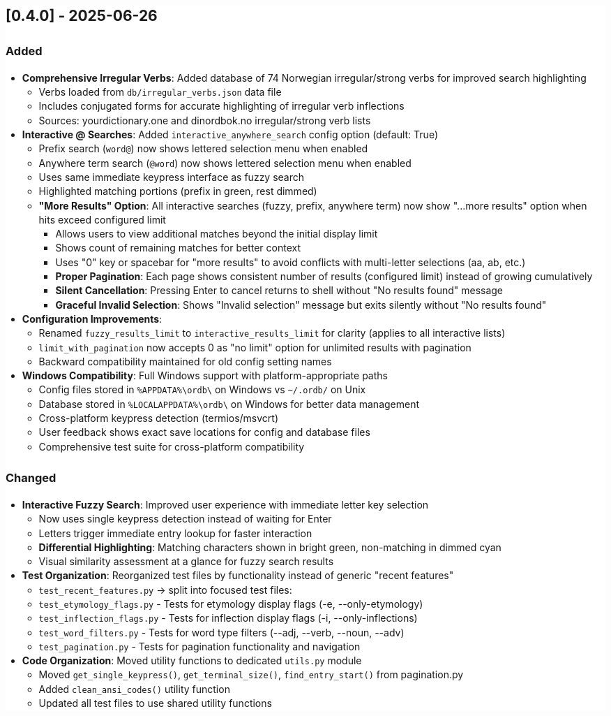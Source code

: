 ## [0.4.0] - 2025-06-26

### Added
- **Comprehensive Irregular Verbs**: Added database of 74 Norwegian irregular/strong verbs for improved search highlighting
  - Verbs loaded from `db/irregular_verbs.json` data file
  - Includes conjugated forms for accurate highlighting of irregular verb inflections
  - Sources: yourdictionary.one and dinordbok.no irregular/strong verb lists
- **Interactive @ Searches**: Added `interactive_anywhere_search` config option (default: True)
  - Prefix search (`word@`) now shows lettered selection menu when enabled
  - Anywhere term search (`@word`) now shows lettered selection menu when enabled
  - Uses same immediate keypress interface as fuzzy search
  - Highlighted matching portions (prefix in green, rest dimmed)
  - **"More Results" Option**: All interactive searches (fuzzy, prefix, anywhere term) now show "...more results" option when hits exceed configured limit
    - Allows users to view additional matches beyond the initial display limit
    - Shows count of remaining matches for better context
    - Uses "0" key or spacebar for "more results" to avoid conflicts with multi-letter selections (aa, ab, etc.)
    - **Proper Pagination**: Each page shows consistent number of results (configured limit) instead of growing cumulatively
    - **Silent Cancellation**: Pressing Enter to cancel returns to shell without "No results found" message
    - **Graceful Invalid Selection**: Shows "Invalid selection" message but exits silently without "No results found"
- **Configuration Improvements**:
  - Renamed `fuzzy_results_limit` to `interactive_results_limit` for clarity (applies to all interactive lists)
  - `limit_with_pagination` now accepts 0 as "no limit" option for unlimited results with pagination
  - Backward compatibility maintained for old config setting names
- **Windows Compatibility**: Full Windows support with platform-appropriate paths
  - Config files stored in `%APPDATA%\ordb\` on Windows vs `~/.ordb/` on Unix
  - Database stored in `%LOCALAPPDATA%\ordb\` on Windows for better data management
  - Cross-platform keypress detection (termios/msvcrt)
  - User feedback shows exact save locations for config and database files
  - Comprehensive test suite for cross-platform compatibility

### Changed
- **Interactive Fuzzy Search**: Improved user experience with immediate letter key selection
  - Now uses single keypress detection instead of waiting for Enter
  - Letters trigger immediate entry lookup for faster interaction
  - **Differential Highlighting**: Matching characters shown in bright green, non-matching in dimmed cyan
  - Visual similarity assessment at a glance for fuzzy search results
- **Test Organization**: Reorganized test files by functionality instead of generic "recent features"
  - `test_recent_features.py` → split into focused test files:
  - `test_etymology_flags.py` - Tests for etymology display flags (-e, --only-etymology)
  - `test_inflection_flags.py` - Tests for inflection display flags (-i, --only-inflections)  
  - `test_word_filters.py` - Tests for word type filters (--adj, --verb, --noun, --adv)
  - `test_pagination.py` - Tests for pagination functionality and navigation
- **Code Organization**: Moved utility functions to dedicated `utils.py` module
  - Moved `get_single_keypress()`, `get_terminal_size()`, `find_entry_start()` from pagination.py
  - Added `clean_ansi_codes()` utility function
  - Updated all test files to use shared utility functions
